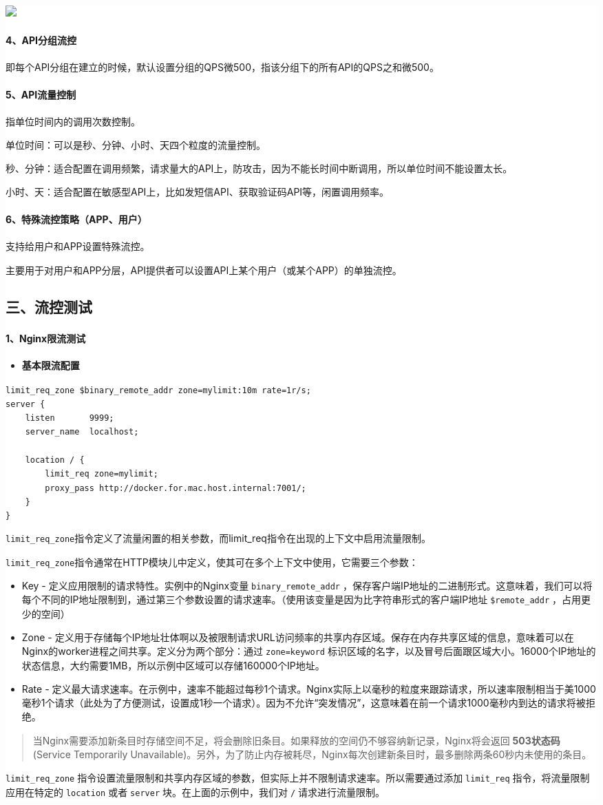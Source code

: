 ![](https://pics3.baidu.com/feed/d009b3de9c82d158c56390515a72d0debe3e42e8.png?token=00f744381800c8287b6aa4200681aa2a)

#### 4、API分组流控

即每个API分组在建立的时候，默认设置分组的QPS微500，指该分组下的所有API的QPS之和微500。

#### 5、API流量控制

指单位时间内的调用次数控制。

单位时间：可以是秒、分钟、小时、天四个粒度的流量控制。

秒、分钟：适合配置在调用频繁，请求量大的API上，防攻击，因为不能长时间中断调用，所以单位时间不能设置太长。

小时、天：适合配置在敏感型API上，比如发短信API、获取验证码API等，闲置调用频率。

#### 6、特殊流控策略（APP、用户）

支持给用户和APP设置特殊流控。

主要用于对用户和APP分层，API提供者可以设置API上某个用户（或某个APP）的单独流控。

## 三、流控测试

#### 1、Nginx限流测试

* **基本限流配置**

```shell
limit_req_zone $binary_remote_addr zone=mylimit:10m rate=1r/s;
server {
    listen       9999;
    server_name  localhost;

    location / {
        limit_req zone=mylimit;
        proxy_pass http://docker.for.mac.host.internal:7001/;
    }
}
```

`limit_req_zone`指令定义了流量闲置的相关参数，而limit_req指令在出现的上下文中启用流量限制。

`limit_req_zone`指令通常在HTTP模块儿中定义，使其可在多个上下文中使用，它需要三个参数：

+ Key - 定义应用限制的请求特性。实例中的Nginx变量 `binary_remote_addr` ，保存客户端IP地址的二进制形式。这意味着，我们可以将每个不同的IP地址限制到，通过第三个参数设置的请求速率。（使用该变量是因为比字符串形式的客户端IP地址 `$remote_addr` ，占用更少的空间）

+ Zone - 定义用于存储每个IP地址壮体啊以及被限制请求URL访问频率的共享内存区域。保存在内存共享区域的信息，意味着可以在Nginx的worker进程之间共享。定义分为两个部分：通过 `zone=keyword` 标识区域的名字，以及冒号后面跟区域大小。16000个IP地址的状态信息，大约需要1MB，所以示例中区域可以存储160000个IP地址。

+ Rate - 定义最大请求速率。在示例中，速率不能超过每秒1个请求。Nginx实际上以毫秒的粒度来跟踪请求，所以速率限制相当于美1000毫秒1个请求（此处为了方便测试，设置成1秒一个请求）。因为不允许“突发情况”，这意味着在前一个请求1000毫秒内到达的请求将被拒绝。

> 当Nginx需要添加新条目时存储空间不足，将会删除旧条目。如果释放的空间仍不够容纳新记录，Nginx将会返回 **503状态码**(Service Temporarily Unavailable)。另外，为了防止内存被耗尽，Nginx每次创建新条目时，最多删除两条60秒内未使用的条目。

`limit_req_zone` 指令设置流量限制和共享内存区域的参数，但实际上并不限制请求速率。所以需要通过添加 `limit_req` 指令，将流量限制应用在特定的 `location` 或者 `server` 块。在上面的示例中，我们对 `/` 请求进行流量限制。
